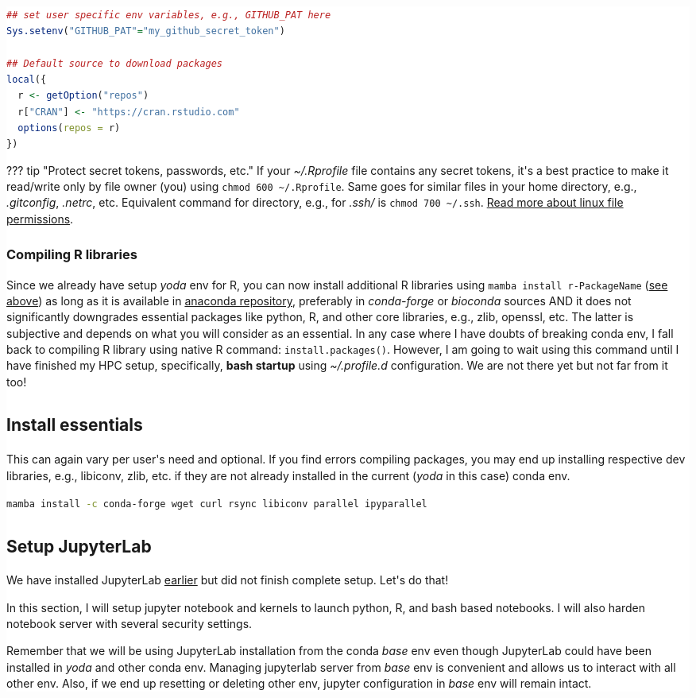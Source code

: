 ```r
## set user specific env variables, e.g., GITHUB_PAT here
Sys.setenv("GITHUB_PAT"="my_github_secret_token")

## Default source to download packages
local({
  r <- getOption("repos")
  r["CRAN"] <- "https://cran.rstudio.com"
  options(repos = r)
})
```


??? tip "Protect secret tokens, passwords, etc."
    If your _~/.Rprofile_ file contains any secret tokens, it's a best practice to make it read/write only by file owner (you) using `chmod 600 ~/.Rprofile`. Same goes for similar files in your home directory, e.g., _.gitconfig_, _.netrc_, etc. Equivalent command for directory, e.g., for _.ssh/_ is `chmod 700 ~/.ssh`. [Read more about linux file permissions](https://www.linux.com/training-tutorials/understanding-linux-file-permissions/).

### Compiling R libraries

Since we already have setup _yoda_ env for R, you can now install additional R libraries using `mamba install r-PackageName` ([see above](#install-r-libraries)) as long as it is available in [anaconda repository](https://anaconda.org/), preferably in _conda-forge_ or _bioconda_ sources AND it does not significantly downgrades essential packages like python, R, and other core libraries, e.g., zlib, openssl, etc. The latter is subjective and depends on what you will consider as an essential. In any case where I have doubts of breaking conda env, I fall back to compiling R library using native R command: `install.packages()`. However, I am going to wait using this command until I have finished my HPC setup, specifically, **bash startup** using _~/.profile.d_ configuration. We are not there yet but not far from it too!

## Install essentials

This can again vary per user's need and optional. If you find errors compiling packages, you may end up installing respective dev libraries, e.g., libiconv, zlib, etc. if they are not already installed in the current (_yoda_ in this case) conda env.

```sh
mamba install -c conda-forge wget curl rsync libiconv parallel ipyparallel
```

## Setup JupyterLab

We have installed JupyterLab [earlier](#jupyterlab) but did not finish complete setup. Let's do that!

In this section, I will setup jupyter notebook and kernels to launch python, R, and bash based notebooks. I will also harden notebook server with several security settings.

Remember that we will be using JupyterLab installation from the conda _base_ env even though JupyterLab could have been installed in _yoda_ and other conda env. Managing jupyterlab server from _base_ env is convenient and allows us to interact with all other env. Also, if we end up resetting or deleting other env, jupyter configuration in _base_ env will remain intact. 


[^noRinbase]: Notice that there is no R in the _base_ env. So, hitting R will not start R session unless you do `mamba activate yoda`!
[^ref_kbr]: Based on a reply from @krassowski at [JupyterLab forums](https://github.com/jupyterlab/jupyterlab/issues/10114#issuecomment-821993321)